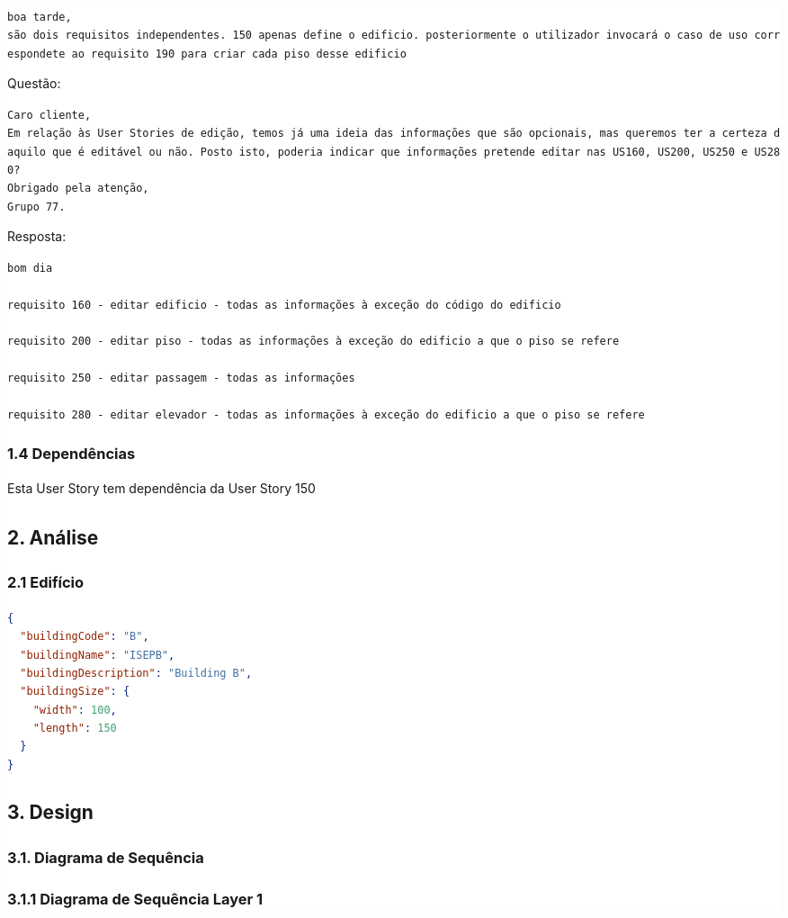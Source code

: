     boa tarde,
    são dois requisitos independentes. 150 apenas define o edificio. posteriormente o utilizador invocará o caso de uso correspondete ao requisito 190 para criar cada piso desse edificio

Questão:


    Caro cliente,
    Em relação às User Stories de edição, temos já uma ideia das informações que são opcionais, mas queremos ter a certeza daquilo que é editável ou não. Posto isto, poderia indicar que informações pretende editar nas US160, US200, US250 e US280?
    Obrigado pela atenção,
    Grupo 77.


Resposta:

    bom dia

    requisito 160 - editar edificio - todas as informações à exceção do código do edificio

    requisito 200 - editar piso - todas as informações à exceção do edificio a que o piso se refere

    requisito 250 - editar passagem - todas as informações

    requisito 280 - editar elevador - todas as informações à exceção do edificio a que o piso se refere


### 1.4 Dependências

Esta User Story tem dependência da User Story 150

## 2. Análise

### 2.1 Edifício
```json
{
  "buildingCode": "B",
  "buildingName": "ISEPB",
  "buildingDescription": "Building B",
  "buildingSize": {
    "width": 100,
    "length": 150
  }
}
```
## 3. Design

### 3.1. Diagrama de Sequência

### 3.1.1 Diagrama de Sequência Layer 1
